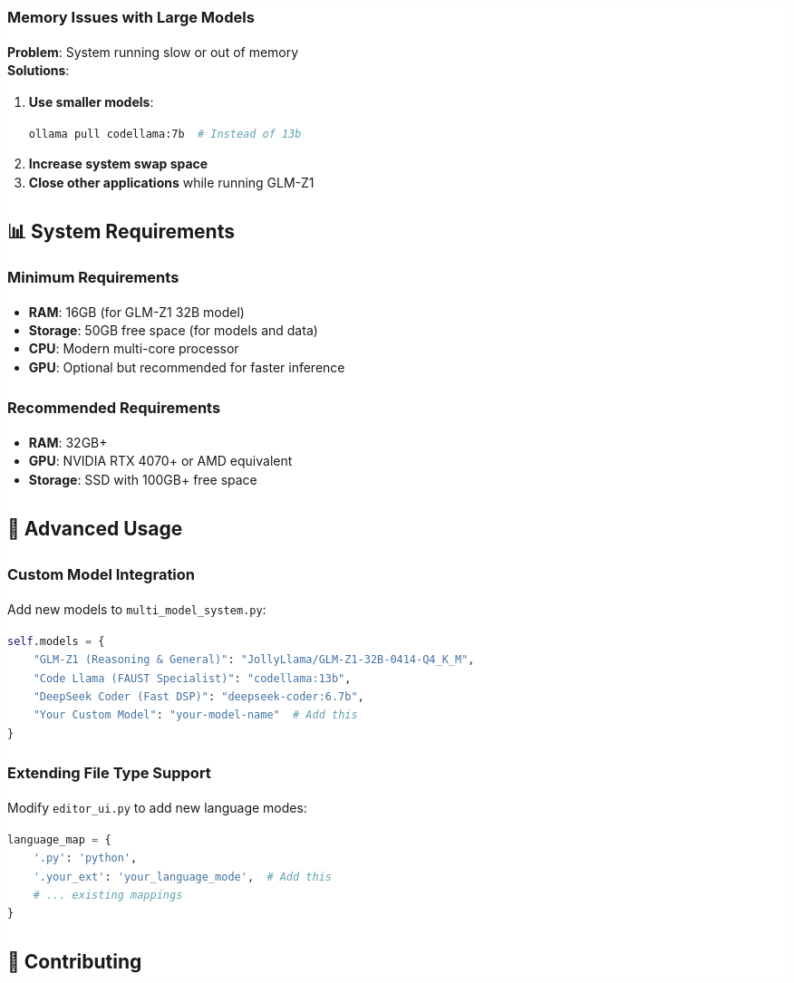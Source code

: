 ### Memory Issues with Large Models

**Problem**: System running slow or out of memory  
**Solutions**:
1. **Use smaller models**:
   ```bash
   ollama pull codellama:7b  # Instead of 13b
   ```
2. **Increase system swap space**
3. **Close other applications** while running GLM-Z1

## 📊 System Requirements

### Minimum Requirements
- **RAM**: 16GB (for GLM-Z1 32B model)
- **Storage**: 50GB free space (for models and data)
- **CPU**: Modern multi-core processor
- **GPU**: Optional but recommended for faster inference

### Recommended Requirements  
- **RAM**: 32GB+ 
- **GPU**: NVIDIA RTX 4070+ or AMD equivalent
- **Storage**: SSD with 100GB+ free space

## 🚀 Advanced Usage

### Custom Model Integration

Add new models to `multi_model_system.py`:

```python
self.models = {
    "GLM-Z1 (Reasoning & General)": "JollyLlama/GLM-Z1-32B-0414-Q4_K_M",
    "Code Llama (FAUST Specialist)": "codellama:13b", 
    "DeepSeek Coder (Fast DSP)": "deepseek-coder:6.7b",
    "Your Custom Model": "your-model-name"  # Add this
}
```

### Extending File Type Support

Modify `editor_ui.py` to add new language modes:

```python
language_map = {
    '.py': 'python',
    '.your_ext': 'your_language_mode',  # Add this
    # ... existing mappings
}
```

## 🤝 Contributing
